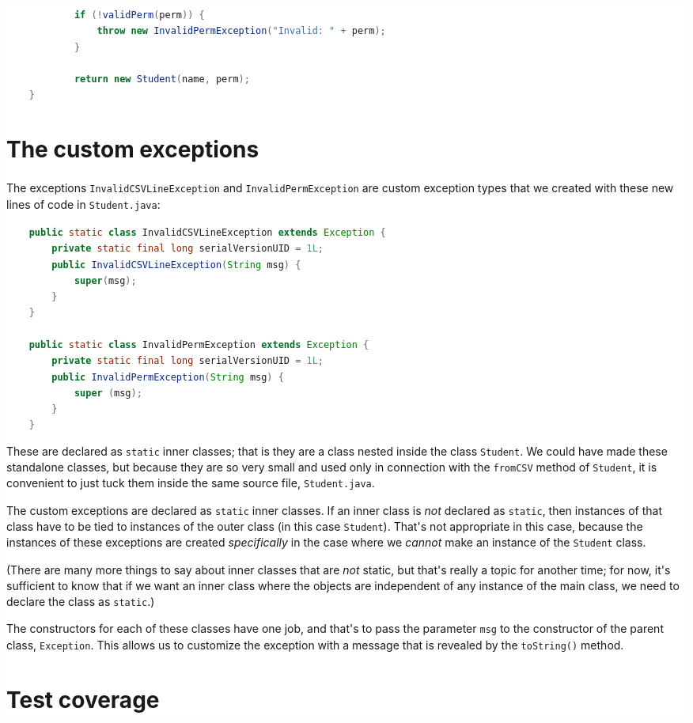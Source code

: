 ```java
            if (!validPerm(perm)) {
                throw new InvalidPermException("Invalid: " + perm);
            }

            return new Student(name, perm);
    }
```

# The custom exceptions

The exceptions `InvalidCSVLineException` and `InvalidPermException` are custom
exception types that we created with these new lines of code in `Student.java`:

```java
    public static class InvalidCSVLineException extends Exception {
        private static final long serialVersionUID = 1L;
        public InvalidCSVLineException(String msg) {
            super(msg);
        }
    }

    public static class InvalidPermException extends Exception {
        private static final long serialVersionUID = 1L;
        public InvalidPermException(String msg) { 
            super (msg);
        }
    }
```

These are declared as `static` inner classes; that is they are a class
nested inside the class `Student`.   We could have made these standalone
classes, but because they are so very small and used only in connection
with the `fromCSV` method of `Student`, it is convenient to just tuck
them inside the same source file, `Student.java`.

The custom exceptions are declared as `static` inner classes.  If an inner class is *not* declared as `static`, then instances of that class have to be tied to instances of the outer class (in this case `Student`).  That's not appropriate in this case, because the instances of these exceptions are created *specifically* in the case where we *cannot* make an instance of the `Student` class.    

(There are many more things to say about inner classes
that are *not* static, but that's really a topic for another time; for now, it's sufficient to know that if we want an inner class where the objects are independent of any instance of the main class, we need to declare the class as `static`.)

The constructors for each of these classes have one job, and that's to pass the parameter `msg` to the constructor of the parent class, `Exception`.  This allows us to customize the exception with a message that is revealed by the
`toString()` method.

# Test coverage
